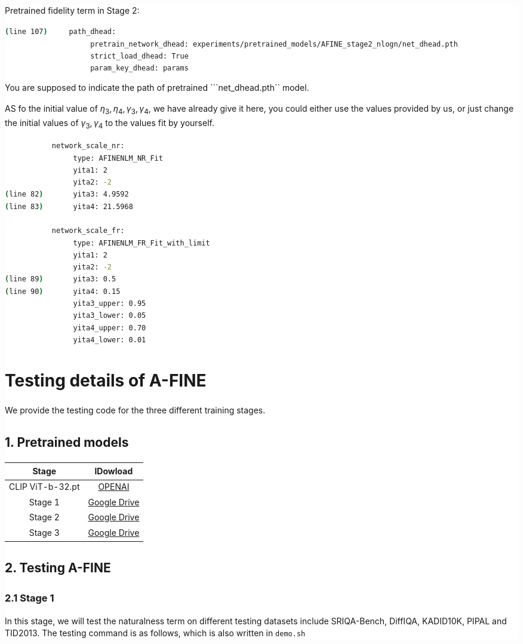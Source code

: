 Pretrained fidelity term in Stage 2:
```bash
(line 107)     path_dhead:
                    pretrain_network_dhead: experiments/pretrained_models/AFINE_stage2_nlogn/net_dhead.pth
                    strict_load_dhead: True
                    param_key_dhead: params
```
You are supposed to indicate the path of pretrained ```net_dhead.pth`` model.


AS fo the initial value of $\eta_{3}, \eta_{4}, \gamma_{3}, \gamma_{4}$, we have already give it here, you could either use the values provided by us, or just change the initial values of $\gamma_{3}, \gamma_{4}$ to the values fit by yourself.

```bash
           network_scale_nr:
                type: AFINENLM_NR_Fit
                yita1: 2
                yita2: -2
(line 82)       yita3: 4.9592
(line 83)       yita4: 21.5968

           network_scale_fr:
                type: AFINENLM_FR_Fit_with_limit
                yita1: 2
                yita2: -2
(line 89)       yita3: 0.5
(line 90)       yita4: 0.15
                yita3_upper: 0.95
                yita3_lower: 0.05
                yita4_upper: 0.70
                yita4_lower: 0.01

```

# Testing details of A-FINE
We provide the testing code for the three different training stages.

## 1. Pretrained models

|           Stage           |lDowload|
|:------------------------:|:---:|
|CLIP ViT-b-32.pt|[OPENAI](https://openaipublic.azureedge.net/clip/models/40d365715913c9da98579312b702a82c18be219cc2a73407c4526f58eba950af/ViT-B-32.pt)|
| Stage 1 |[Google Drive](https://drive.google.com/drive/folders/1TCiecDmQGlw0U0tdOirH97WHXnWFXEqc?usp=drive_link)|
|        Stage 2        |[Google Drive](https://drive.google.com/drive/folders/1rDcwE5bB69D4nxD2oCQzNQPELxQXVx1v?usp=sharing)|
|      Stage 3       |[Google Drive](https://drive.google.com/drive/folders/1wAmonXCckwYCTi3nrRoOi5fYenULk1B1?usp=sharing)|


## 2. Testing A-FINE
### 2.1 Stage 1
In this stage, we will test the naturalness term on different testing datasets include SRIQA-Bench, DiffIQA, KADID10K, PIPAL and TID2013. The testing command is as follows, which is also written in ```demo.sh```
